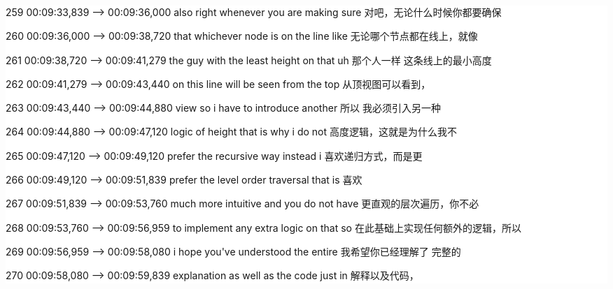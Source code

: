 259
00:09:33,839 --> 00:09:36,000
also right whenever you are making sure
对吧，无论什么时候你都要确保

260
00:09:36,000 --> 00:09:38,720
that whichever node is on the line like
无论哪个节点都在线上，就像

261
00:09:38,720 --> 00:09:41,279
the guy with the least height on that uh
那个人一样 这条线上的最小高度

262
00:09:41,279 --> 00:09:43,440
on this line will be seen from the top
从顶视图可以看到，

263
00:09:43,440 --> 00:09:44,880
view so i have to introduce another
所以 我必须引入另一种

264
00:09:44,880 --> 00:09:47,120
logic of height that is why i do not
高度逻辑，这就是为什么我不

265
00:09:47,120 --> 00:09:49,120
prefer the recursive way instead i
喜欢递归方式，而是更

266
00:09:49,120 --> 00:09:51,839
prefer the level order traversal that is
喜欢

267
00:09:51,839 --> 00:09:53,760
much more intuitive and you do not have
更直观的层次遍历，你不必

268
00:09:53,760 --> 00:09:56,959
to implement any extra logic on that so
在此基础上实现任何额外的逻辑，所以

269
00:09:56,959 --> 00:09:58,080
i hope you've understood the entire
我希望你已经理解了 完整的

270
00:09:58,080 --> 00:09:59,839
explanation as well as the code just in
解释以及代码，
